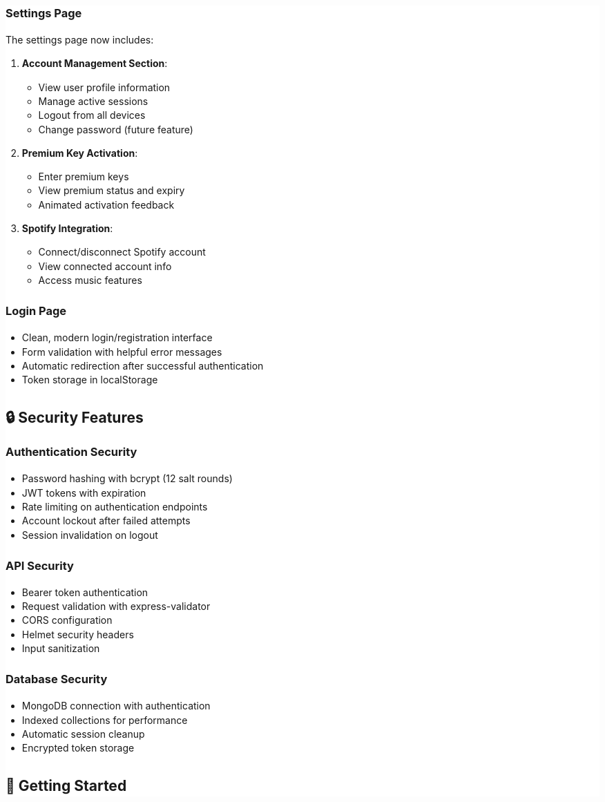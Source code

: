 ### Settings Page

The settings page now includes:

1. **Account Management Section**:
   - View user profile information
   - Manage active sessions
   - Logout from all devices
   - Change password (future feature)

2. **Premium Key Activation**:
   - Enter premium keys
   - View premium status and expiry
   - Animated activation feedback

3. **Spotify Integration**:
   - Connect/disconnect Spotify account
   - View connected account info
   - Access music features

### Login Page

- Clean, modern login/registration interface
- Form validation with helpful error messages
- Automatic redirection after successful authentication
- Token storage in localStorage

## 🔒 Security Features

### Authentication Security
- Password hashing with bcrypt (12 salt rounds)
- JWT tokens with expiration
- Rate limiting on authentication endpoints
- Account lockout after failed attempts
- Session invalidation on logout

### API Security
- Bearer token authentication
- Request validation with express-validator
- CORS configuration
- Helmet security headers
- Input sanitization

### Database Security
- MongoDB connection with authentication
- Indexed collections for performance
- Automatic session cleanup
- Encrypted token storage

## 🚀 Getting Started
